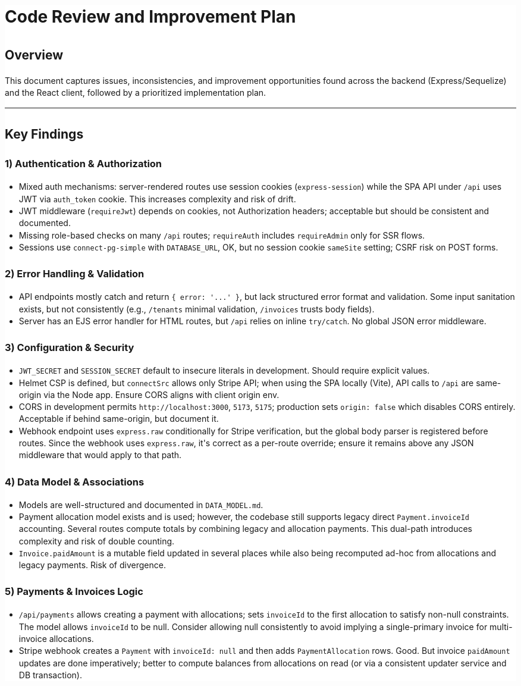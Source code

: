 # Code Review and Improvement Plan

## Overview
This document captures issues, inconsistencies, and improvement opportunities found across the backend (Express/Sequelize) and the React client, followed by a prioritized implementation plan.

---

## Key Findings

### 1) Authentication & Authorization
- Mixed auth mechanisms: server-rendered routes use session cookies (`express-session`) while the SPA API under `/api` uses JWT via `auth_token` cookie. This increases complexity and risk of drift.
- JWT middleware (`requireJwt`) depends on cookies, not Authorization headers; acceptable but should be consistent and documented.
- Missing role-based checks on many `/api` routes; `requireAuth` includes `requireAdmin` only for SSR flows.
- Sessions use `connect-pg-simple` with `DATABASE_URL`, OK, but no session cookie `sameSite` setting; CSRF risk on POST forms.

### 2) Error Handling & Validation
- API endpoints mostly catch and return `{ error: '...' }`, but lack structured error format and validation. Some input sanitation exists, but not consistently (e.g., `/tenants` minimal validation, `/invoices` trusts body fields).
- Server has an EJS error handler for HTML routes, but `/api` relies on inline `try/catch`. No global JSON error middleware.

### 3) Configuration & Security
- `JWT_SECRET` and `SESSION_SECRET` default to insecure literals in development. Should require explicit values.
- Helmet CSP is defined, but `connectSrc` allows only Stripe API; when using the SPA locally (Vite), API calls to `/api` are same-origin via the Node app. Ensure CORS aligns with client origin env.
- CORS in development permits `http://localhost:3000`, `5173`, `5175`; production sets `origin: false` which disables CORS entirely. Acceptable if behind same-origin, but document it.
- Webhook endpoint uses `express.raw` conditionally for Stripe verification, but the global body parser is registered before routes. Since the webhook uses `express.raw`, it's correct as a per-route override; ensure it remains above any JSON middleware that would apply to that path.

### 4) Data Model & Associations
- Models are well-structured and documented in `DATA_MODEL.md`.
- Payment allocation model exists and is used; however, the codebase still supports legacy direct `Payment.invoiceId` accounting. Several routes compute totals by combining legacy and allocation payments. This dual-path introduces complexity and risk of double counting.
- `Invoice.paidAmount` is a mutable field updated in several places while also being recomputed ad-hoc from allocations and legacy payments. Risk of divergence.

### 5) Payments & Invoices Logic
- `/api/payments` allows creating a payment with allocations; sets `invoiceId` to the first allocation to satisfy non-null constraints. The model allows `invoiceId` to be null. Consider allowing null consistently to avoid implying a single-primary invoice for multi-invoice allocations.
- Stripe webhook creates a `Payment` with `invoiceId: null` and then adds `PaymentAllocation` rows. Good. But invoice `paidAmount` updates are done imperatively; better to compute balances from allocations on read (or via a consistent updater service and DB transaction).
